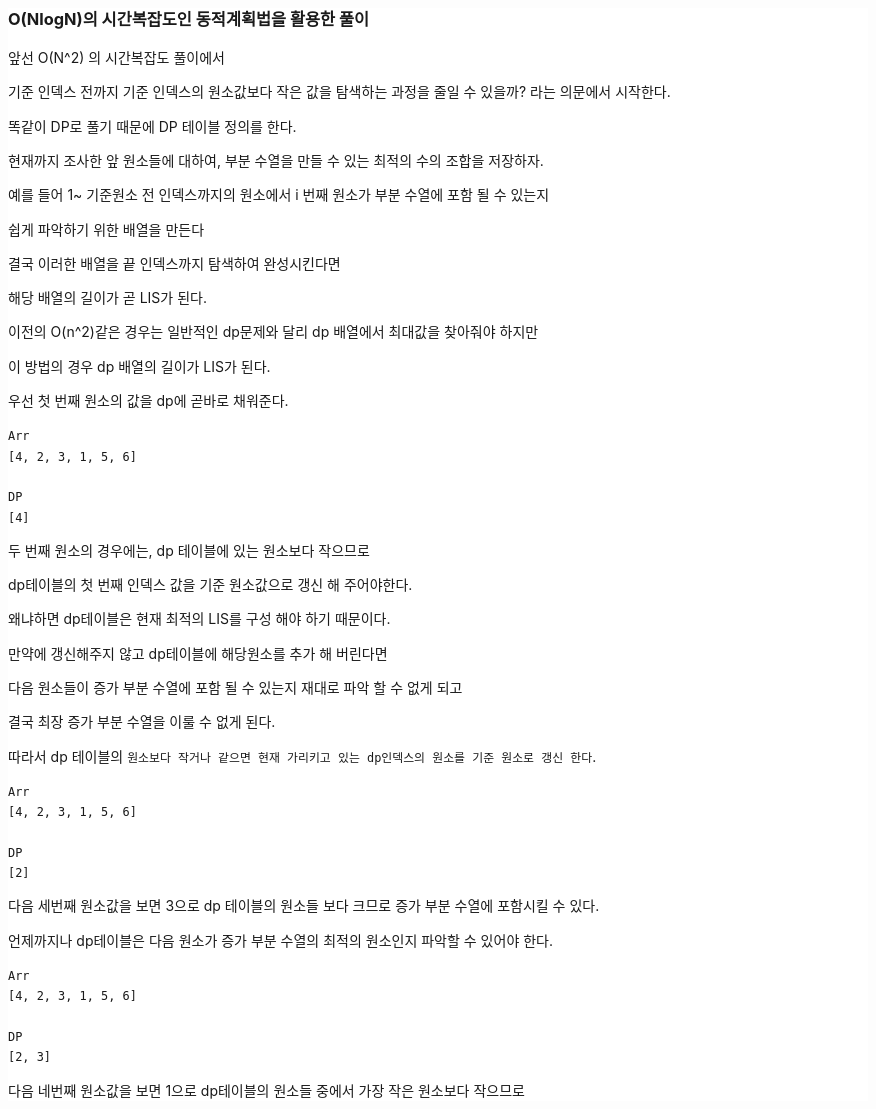 ### O(NlogN)의 시간복잡도인 동적계획법을 활용한 풀이

앞선 O(N^2) 의 시간복잡도 풀이에서 

기준 인덱스 전까지 기준 인덱스의 원소값보다 작은 값을 탐색하는 과정을 줄일 수 있을까? 라는 의문에서 시작한다.

똑같이 DP로 풀기 때문에 DP 테이블 정의를 한다.

현재까지 조사한 앞 원소들에 대하여, 부분 수열을 만들 수 있는 최적의 수의 조합을 저장하자.

예를 들어 1~ 기준원소 전 인덱스까지의 원소에서 i 번째 원소가 부분 수열에 포함 될 수 있는지 

쉽게 파악하기 위한 배열을 만든다

결국 이러한 배열을 끝 인덱스까지 탐색하여 완성시킨다면 

해당 배열의 길이가 곧 LIS가 된다.

이전의 O(n^2)같은 경우는 일반적인 dp문제와 달리 dp 배열에서 최대값을 찾아줘야 하지만

이 방법의 경우 dp 배열의 길이가 LIS가 된다.

우선 첫 번째 원소의 값을 dp에 곧바로 채워준다.

```
Arr
[4, 2, 3, 1, 5, 6]

DP
[4]
```
두 번째 원소의 경우에는, dp 테이블에 있는 원소보다 작으므로 

dp테이블의 첫 번째 인덱스 값을 기준 원소값으로 갱신 해 주어야한다.

왜냐하면 dp테이블은 현재 최적의 LIS를 구성 해야 하기 때문이다.

만약에 갱신해주지 않고 dp테이블에 해당원소를 추가 해 버린다면 

다음 원소들이 증가 부분 수열에 포함 될 수 있는지 재대로 파악 할 수 없게 되고

결국 최장 증가 부분 수열을 이룰 수 없게 된다.

따라서 dp 테이블의 ```원소보다 작거나 같으면 현재 가리키고 있는 dp인덱스의 원소를 기준 원소로 갱신 한다```.

```
Arr
[4, 2, 3, 1, 5, 6]

DP
[2]
```
다음 세번째 원소값을 보면 3으로 dp 테이블의 원소들 보다 크므로 증가 부분 수열에 포함시킬 수 있다.

언제까지나 dp테이블은 다음 원소가 증가 부분 수열의 최적의 원소인지 파악할 수 있어야 한다.

```
Arr
[4, 2, 3, 1, 5, 6]

DP
[2, 3]
```
다음 네번째 원소값을 보면 1으로 dp테이블의 원소들 중에서 가장 작은 원소보다 작으므로
